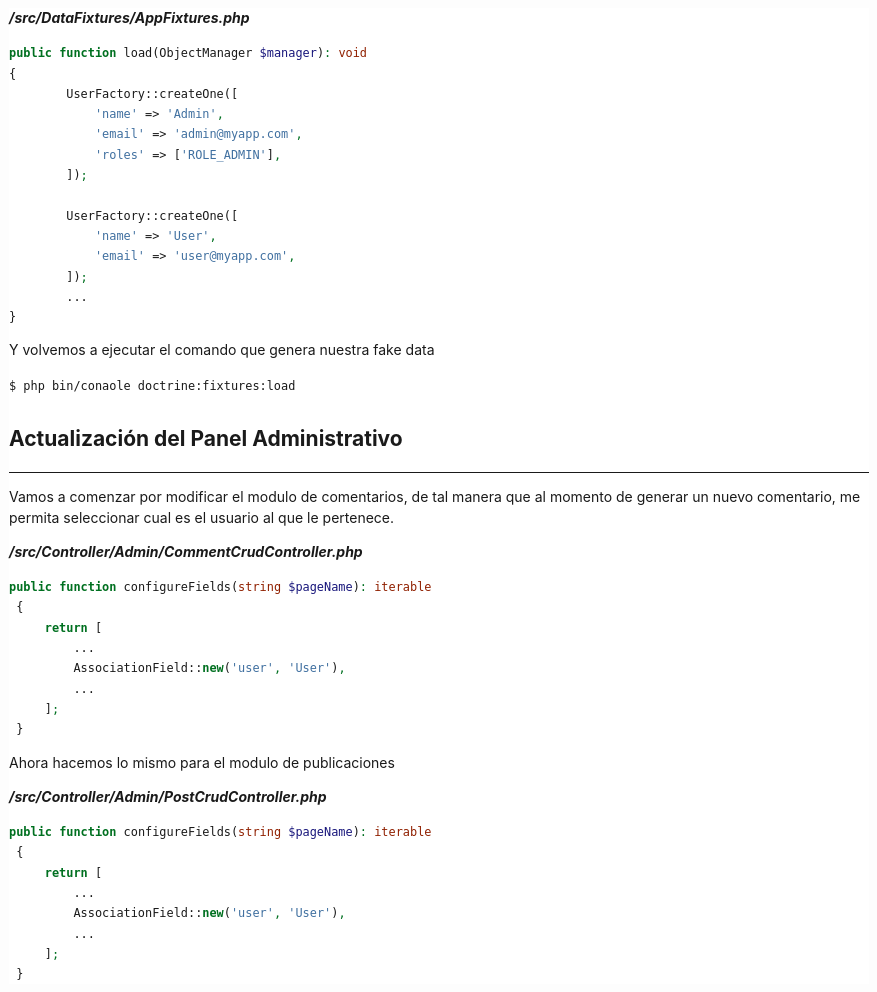 ***/src/DataFixtures/AppFixtures.php***
```php
public function load(ObjectManager $manager): void
{
        UserFactory::createOne([
            'name' => 'Admin',
            'email' => 'admin@myapp.com',
            'roles' => ['ROLE_ADMIN'],
        ]);

        UserFactory::createOne([
            'name' => 'User',
            'email' => 'user@myapp.com',
        ]);
        ...
}
```

Y volvemos a ejecutar el comando que genera nuestra fake data

```shell
$ php bin/conaole doctrine:fixtures:load
```

## Actualizaci&oacute;n del Panel Administrativo
***

Vamos a comenzar por modificar el modulo de comentarios, de tal manera que al momento de generar un nuevo 
comentario, me permita seleccionar cual es el usuario al que le pertenece.

***/src/Controller/Admin/CommentCrudController.php***
```php
public function configureFields(string $pageName): iterable
 {
     return [
         ...
         AssociationField::new('user', 'User'),
         ...
     ];
 }
```

Ahora hacemos lo mismo para el modulo de publicaciones 

***/src/Controller/Admin/PostCrudController.php***
```php
public function configureFields(string $pageName): iterable
 {
     return [
         ...
         AssociationField::new('user', 'User'),
         ...
     ];
 }
```
